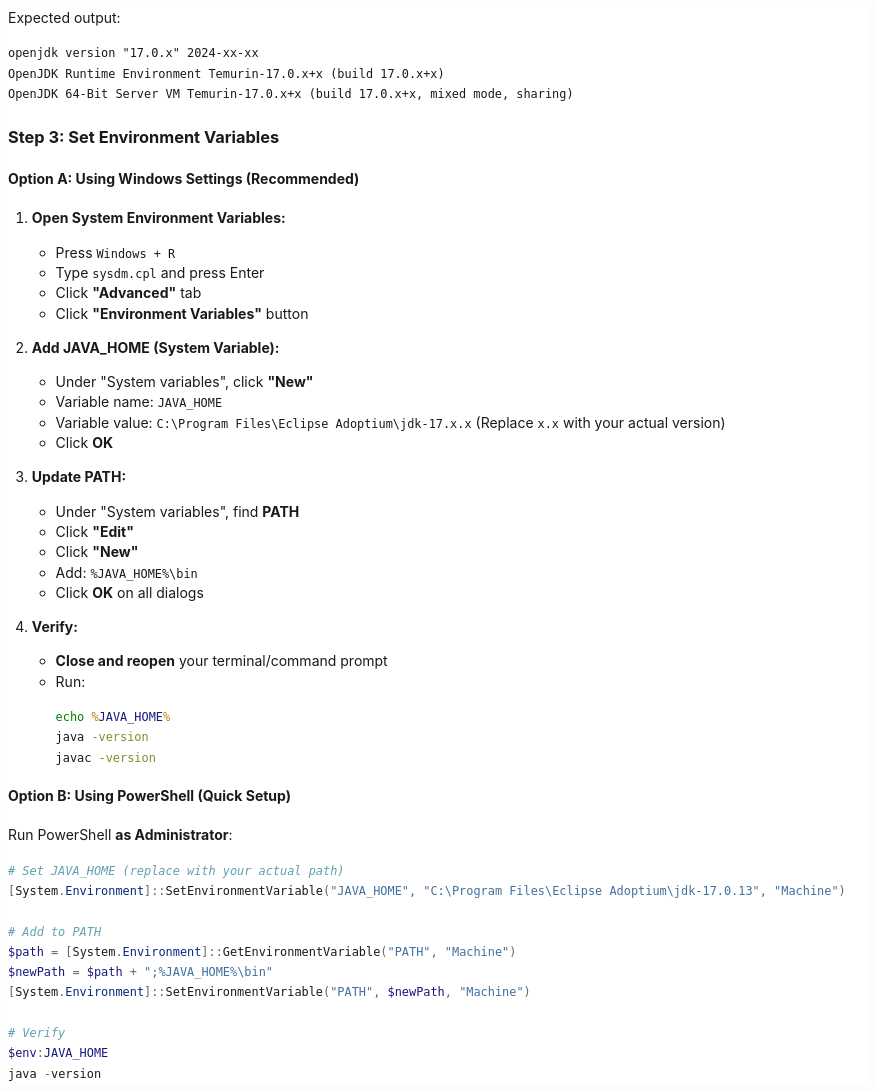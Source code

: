    Expected output:
   ```
   openjdk version "17.0.x" 2024-xx-xx
   OpenJDK Runtime Environment Temurin-17.0.x+x (build 17.0.x+x)
   OpenJDK 64-Bit Server VM Temurin-17.0.x+x (build 17.0.x+x, mixed mode, sharing)
   ```

### Step 3: Set Environment Variables

#### Option A: Using Windows Settings (Recommended)

1. **Open System Environment Variables:**
   - Press `Windows + R`
   - Type `sysdm.cpl` and press Enter
   - Click **"Advanced"** tab
   - Click **"Environment Variables"** button

2. **Add JAVA_HOME (System Variable):**
   - Under "System variables", click **"New"**
   - Variable name: `JAVA_HOME`
   - Variable value: `C:\Program Files\Eclipse Adoptium\jdk-17.x.x`
     (Replace `x.x` with your actual version)
   - Click **OK**

3. **Update PATH:**
   - Under "System variables", find **PATH**
   - Click **"Edit"**
   - Click **"New"**
   - Add: `%JAVA_HOME%\bin`
   - Click **OK** on all dialogs

4. **Verify:**
   - **Close and reopen** your terminal/command prompt
   - Run:
     ```cmd
     echo %JAVA_HOME%
     java -version
     javac -version
     ```

#### Option B: Using PowerShell (Quick Setup)

Run PowerShell **as Administrator**:

```powershell
# Set JAVA_HOME (replace with your actual path)
[System.Environment]::SetEnvironmentVariable("JAVA_HOME", "C:\Program Files\Eclipse Adoptium\jdk-17.0.13", "Machine")

# Add to PATH
$path = [System.Environment]::GetEnvironmentVariable("PATH", "Machine")
$newPath = $path + ";%JAVA_HOME%\bin"
[System.Environment]::SetEnvironmentVariable("PATH", $newPath, "Machine")

# Verify
$env:JAVA_HOME
java -version
```
